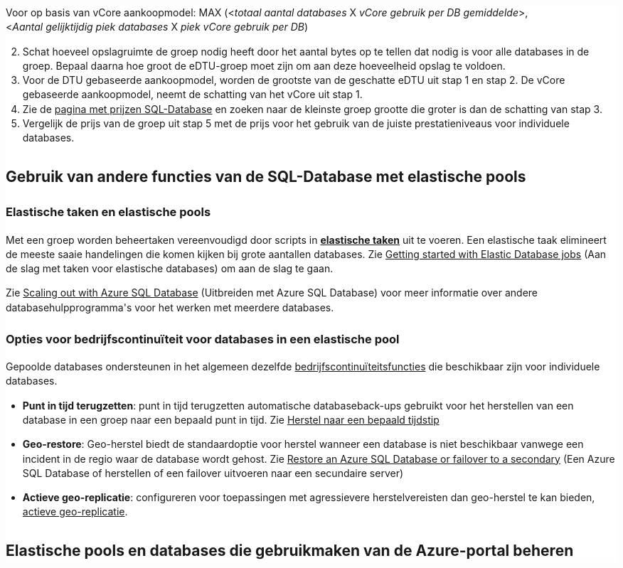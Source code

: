    Voor op basis van vCore aankoopmodel: MAX (<*totaal aantal databases* X *vCore gebruik per DB gemiddelde*>,<br>
   <*Aantal gelijktijdig piek databases* X *piek vCore gebruik per DB*)

2. Schat hoeveel opslagruimte de groep nodig heeft door het aantal bytes op te tellen dat nodig is voor alle databases in de groep. Bepaal daarna hoe groot de eDTU-groep moet zijn om aan deze hoeveelheid opslag te voldoen.
3. Voor de DTU gebaseerde aankoopmodel, worden de grootste van de geschatte eDTU uit stap 1 en stap 2. De vCore gebaseerde aankoopmodel, neemt de schatting van het vCore uit stap 1.
4. Zie de [pagina met prijzen SQL-Database](https://azure.microsoft.com/pricing/details/sql-database/) en zoeken naar de kleinste groep grootte die groter is dan de schatting van stap 3.
5. Vergelijk de prijs van de groep uit stap 5 met de prijs voor het gebruik van de juiste prestatieniveaus voor individuele databases.

## <a name="using-other-sql-database-features-with-elastic-pools"></a>Gebruik van andere functies van de SQL-Database met elastische pools

### <a name="elastic-jobs-and-elastic-pools"></a>Elastische taken en elastische pools

Met een groep worden beheertaken vereenvoudigd door scripts in **[elastische taken](sql-database-elastic-jobs-overview.md)** uit te voeren. Een elastische taak elimineert de meeste saaie handelingen die komen kijken bij grote aantallen databases. Zie [Getting started with Elastic Database jobs](sql-database-elastic-jobs-getting-started.md) (Aan de slag met taken voor elastische databases) om aan de slag te gaan.

Zie [Scaling out with Azure SQL Database](sql-database-elastic-scale-introduction.md) (Uitbreiden met Azure SQL Database) voor meer informatie over andere databasehulpprogramma's voor het werken met meerdere databases.

### <a name="business-continuity-options-for-databases-in-an-elastic-pool"></a>Opties voor bedrijfscontinuïteit voor databases in een elastische pool
Gepoolde databases ondersteunen in het algemeen dezelfde [bedrijfscontinuïteitsfuncties](sql-database-business-continuity.md) die beschikbaar zijn voor individuele databases.

- **Punt in tijd terugzetten**: punt in tijd terugzetten automatische databaseback-ups gebruikt voor het herstellen van een database in een groep naar een bepaald punt in tijd. Zie [Herstel naar een bepaald tijdstip](sql-database-recovery-using-backups.md#point-in-time-restore)

- **Geo-restore**: Geo-herstel biedt de standaardoptie voor herstel wanneer een database is niet beschikbaar vanwege een incident in de regio waar de database wordt gehost. Zie [Restore an Azure SQL Database or failover to a secondary](sql-database-disaster-recovery.md) (Een Azure SQL Database of herstellen of een failover uitvoeren naar een secundaire server)

- **Actieve geo-replicatie**: configureren voor toepassingen met agressievere herstelvereisten dan geo-herstel te kan bieden, [actieve geo-replicatie](sql-database-geo-replication-overview.md).

## <a name="manage-elastic-pools-and-databases-using-the-azure-portal"></a>Elastische pools en databases die gebruikmaken van de Azure-portal beheren

